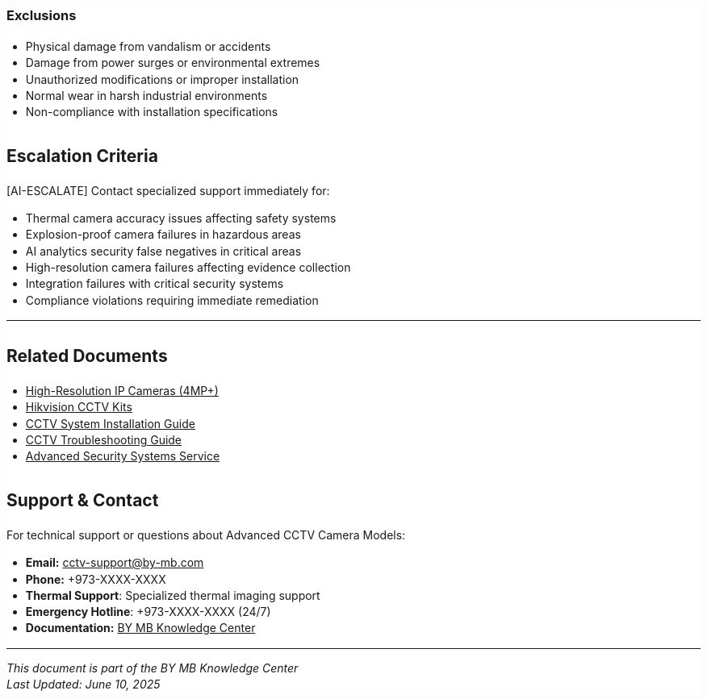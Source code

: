 ### Exclusions
- Physical damage from vandalism or accidents
- Damage from power surges or environmental extremes
- Unauthorized modifications or improper installation
- Normal wear in harsh industrial environments
- Non-compliance with installation specifications

## Escalation Criteria

[AI-ESCALATE] Contact specialized support immediately for:
- Thermal camera accuracy issues affecting safety systems
- Explosion-proof camera failures in hazardous areas
- AI analytics security false negatives in critical areas
- High-resolution camera failures affecting evidence collection
- Integration failures with critical security systems
- Compliance violations requiring immediate remediation

---

## Related Documents
- [High-Resolution IP Cameras (4MP+)](../Products/High_Resolution_IP_Cameras_v1.2.md)
- [Hikvision CCTV Kits](../Products/Hikvision_CCTV_Kits_v1.0.md)
- [CCTV System Installation Guide](../Technical_Documentation/CCTV_System_Installation_Guide_v1.0_20250610.md)
- [CCTV Troubleshooting Guide](../Technical_Documentation/CCTV_Troubleshooting_Guide_v1.0_20250610.md)
- [Advanced Security Systems Service](../Services/Advanced_Security_Systems_v1.0.md)

## Support & Contact
For technical support or questions about Advanced CCTV Camera Models:
- **Email:** cctv-support@by-mb.com
- **Phone:** +973-XXXX-XXXX
- **Thermal Support**: Specialized thermal imaging support
- **Emergency Hotline**: +973-XXXX-XXXX (24/7)
- **Documentation:** [BY MB Knowledge Center](../index.md)

---

*This document is part of the BY MB Knowledge Center*  
*Last Updated: June 10, 2025*